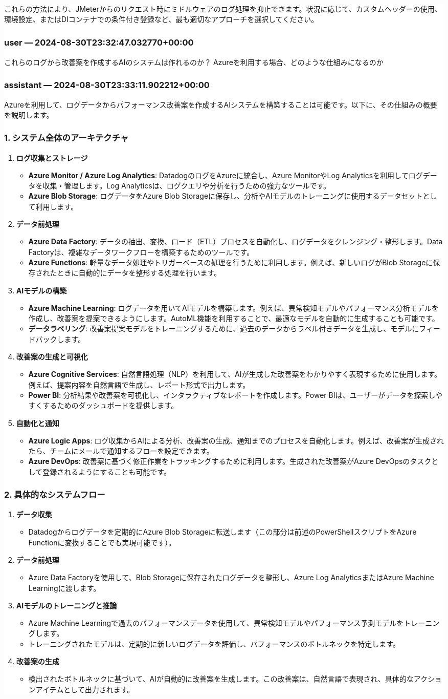 これらの方法により、JMeterからのリクエスト時にミドルウェアのログ処理を抑止できます。状況に応じて、カスタムヘッダーの使用、環境設定、またはDIコンテナでの条件付き登録など、最も適切なアプローチを選択してください。

### user — 2024-08-30T23:32:47.032770+00:00

これらのログから改善案を作成するAIのシステムは作れるのか？
Azureを利用する場合、どのような仕組みになるのか

### assistant — 2024-08-30T23:33:11.902212+00:00

Azureを利用して、ログデータからパフォーマンス改善案を作成するAIシステムを構築することは可能です。以下に、その仕組みの概要を説明します。

### 1. **システム全体のアーキテクチャ**

1. **ログ収集とストレージ**
   - **Azure Monitor / Azure Log Analytics**: DatadogのログをAzureに統合し、Azure MonitorやLog Analyticsを利用してログデータを収集・管理します。Log Analyticsは、ログクエリや分析を行うための強力なツールです。
   - **Azure Blob Storage**: ログデータをAzure Blob Storageに保存し、分析やAIモデルのトレーニングに使用するデータセットとして利用します。

2. **データ前処理**
   - **Azure Data Factory**: データの抽出、変換、ロード（ETL）プロセスを自動化し、ログデータをクレンジング・整形します。Data Factoryは、複雑なデータワークフローを構築するためのツールです。
   - **Azure Functions**: 軽量なデータ処理やトリガーベースの処理を行うために利用します。例えば、新しいログがBlob Storageに保存されたときに自動的にデータを整形する処理を行います。

3. **AIモデルの構築**
   - **Azure Machine Learning**: ログデータを用いてAIモデルを構築します。例えば、異常検知モデルやパフォーマンス分析モデルを作成し、改善案を提案できるようにします。AutoML機能を利用することで、最適なモデルを自動的に生成することも可能です。
   - **データラベリング**: 改善案提案モデルをトレーニングするために、過去のデータからラベル付きデータを生成し、モデルにフィードバックします。

4. **改善案の生成と可視化**
   - **Azure Cognitive Services**: 自然言語処理（NLP）を利用して、AIが生成した改善案をわかりやすく表現するために使用します。例えば、提案内容を自然言語で生成し、レポート形式で出力します。
   - **Power BI**: 分析結果や改善案を可視化し、インタラクティブなレポートを作成します。Power BIは、ユーザーがデータを探索しやすくするためのダッシュボードを提供します。

5. **自動化と通知**
   - **Azure Logic Apps**: ログ収集からAIによる分析、改善案の生成、通知までのプロセスを自動化します。例えば、改善案が生成されたら、チームにメールで通知するフローを設定できます。
   - **Azure DevOps**: 改善案に基づく修正作業をトラッキングするために利用します。生成された改善案がAzure DevOpsのタスクとして登録されるようにすることも可能です。

### 2. **具体的なシステムフロー**

1. **データ収集**
   - Datadogからログデータを定期的にAzure Blob Storageに転送します（この部分は前述のPowerShellスクリプトをAzure Functionに変換することでも実現可能です）。

2. **データ前処理**
   - Azure Data Factoryを使用して、Blob Storageに保存されたログデータを整形し、Azure Log AnalyticsまたはAzure Machine Learningに渡します。

3. **AIモデルのトレーニングと推論**
   - Azure Machine Learningで過去のパフォーマンスデータを使用して、異常検知モデルやパフォーマンス予測モデルをトレーニングします。
   - トレーニングされたモデルは、定期的に新しいログデータを評価し、パフォーマンスのボトルネックを特定します。

4. **改善案の生成**
   - 検出されたボトルネックに基づいて、AIが自動的に改善案を生成します。この改善案は、自然言語で表現され、具体的なアクションアイテムとして出力されます。
